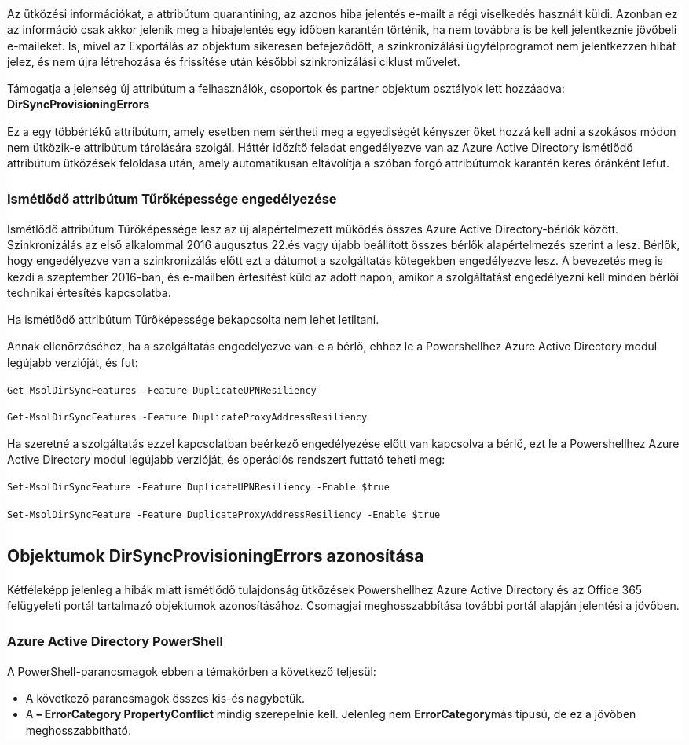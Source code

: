 Az ütközési információkat, a attribútum quarantining, az azonos hiba jelentés e-mailt a régi viselkedés használt küldi. Azonban ez az információ csak akkor jelenik meg a hibajelentés egy időben karantén történik, ha nem továbbra is be kell jelentkeznie jövőbeli e-maileket. Is, mivel az Exportálás az objektum sikeresen befejeződött, a szinkronizálási ügyfélprogramot nem jelentkezzen hibát jelez, és nem újra létrehozása és frissítése után későbbi szinkronizálási ciklust művelet.

Támogatja a jelenség új attribútum a felhasználók, csoportok és partner objektum osztályok lett hozzáadva:  
**DirSyncProvisioningErrors**

Ez a egy többértékű attribútum, amely esetben nem sértheti meg a egyediségét kényszer őket hozzá kell adni a szokásos módon nem ütközik-e attribútum tárolására szolgál. Háttér időzítő feladat engedélyezve van az Azure Active Directory ismétlődő attribútum ütközések feloldása után, amely automatikusan eltávolítja a szóban forgó attribútumok karantén keres óránként lefut.

### <a name="enabling-duplicate-attribute-resiliency"></a>Ismétlődő attribútum Tűrőképessége engedélyezése
Ismétlődő attribútum Tűrőképessége lesz az új alapértelmezett működés összes Azure Active Directory-bérlők között. Szinkronizálás az első alkalommal 2016 augusztus 22.és vagy újabb beállított összes bérlők alapértelmezés szerint a lesz. Bérlők, hogy engedélyezve van a szinkronizálás előtt ezt a dátumot a szolgáltatás kötegekben engedélyezve lesz. A bevezetés meg is kezdi a szeptember 2016-ban, és e-mailben értesítést küld az adott napon, amikor a szolgáltatást engedélyezni kell minden bérlői technikai értesítés kapcsolatba.

Ha ismétlődő attribútum Tűrőképessége bekapcsolta nem lehet letiltani.

Annak ellenőrzéséhez, ha a szolgáltatás engedélyezve van-e a bérlő, ehhez le a Powershellhez Azure Active Directory modul legújabb verzióját, és fut:

`Get-MsolDirSyncFeatures -Feature DuplicateUPNResiliency`

`Get-MsolDirSyncFeatures -Feature DuplicateProxyAddressResiliency`

Ha szeretné a szolgáltatás ezzel kapcsolatban beérkező engedélyezése előtt van kapcsolva a bérlő, ezt le a Powershellhez Azure Active Directory modul legújabb verzióját, és operációs rendszert futtató teheti meg:

`Set-MsolDirSyncFeature -Feature DuplicateUPNResiliency -Enable $true`

`Set-MsolDirSyncFeature -Feature DuplicateProxyAddressResiliency -Enable $true`

## <a name="identifying-objects-with-dirsyncprovisioningerrors"></a>Objektumok DirSyncProvisioningErrors azonosítása
Kétféleképp jelenleg a hibák miatt ismétlődő tulajdonság ütközések Powershellhez Azure Active Directory és az Office 365 felügyeleti portál tartalmazó objektumok azonosításához. Csomagjai meghosszabbítása további portál alapján jelentési a jövőben.

### <a name="azure-active-directory-powershell"></a>Azure Active Directory PowerShell
A PowerShell-parancsmagok ebben a témakörben a következő teljesül:

- A következő parancsmagok összes kis-és nagybetűk.
- A **– ErrorCategory PropertyConflict** mindig szerepelnie kell. Jelenleg nem **ErrorCategory**más típusú, de ez a jövőben meghosszabbítható.
